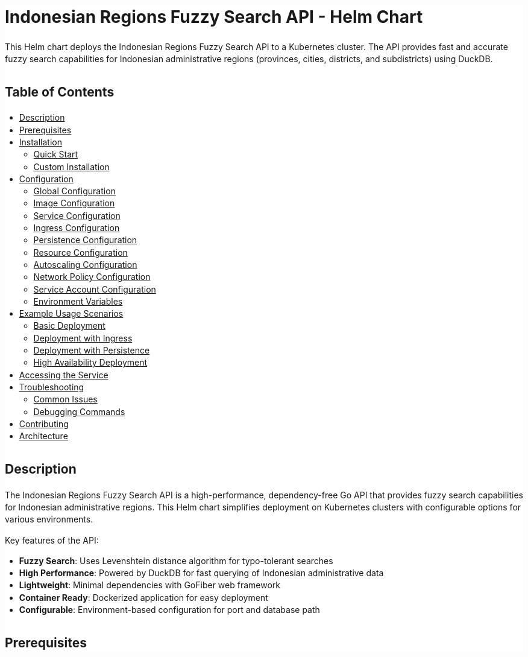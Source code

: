# Indonesian Regions Fuzzy Search API - Helm Chart

This Helm chart deploys the Indonesian Regions Fuzzy Search API to a Kubernetes cluster. The API provides fast and accurate fuzzy search capabilities for Indonesian administrative regions (provinces, cities, districts, and subdistricts) using DuckDB.

## Table of Contents

- [Description](#description)
- [Prerequisites](#prerequisites)
- [Installation](#installation)
  - [Quick Start](#quick-start)
  - [Custom Installation](#custom-installation)
- [Configuration](#configuration)
  - [Global Configuration](#global-configuration)
  - [Image Configuration](#image-configuration)
  - [Service Configuration](#service-configuration)
  - [Ingress Configuration](#ingress-configuration)
  - [Persistence Configuration](#persistence-configuration)
  - [Resource Configuration](#resource-configuration)
  - [Autoscaling Configuration](#autoscaling-configuration)
  - [Network Policy Configuration](#network-policy-configuration)
  - [Service Account Configuration](#service-account-configuration)
  - [Environment Variables](#environment-variables)
- [Example Usage Scenarios](#example-usage-scenarios)
  - [Basic Deployment](#basic-deployment)
  - [Deployment with Ingress](#deployment-with-ingress)
  - [Deployment with Persistence](#deployment-with-persistence)
  - [High Availability Deployment](#high-availability-deployment)
- [Accessing the Service](#accessing-the-service)
- [Troubleshooting](#troubleshooting)
  - [Common Issues](#common-issues)
  - [Debugging Commands](#debugging-commands)
- [Contributing](#contributing)
- [Architecture](#architecture)

## Description

The Indonesian Regions Fuzzy Search API is a high-performance, dependency-free Go API that provides fuzzy search capabilities for Indonesian administrative regions. This Helm chart simplifies deployment on Kubernetes clusters with configurable options for various environments.

Key features of the API:
- **Fuzzy Search**: Uses Levenshtein distance algorithm for typo-tolerant searches
- **High Performance**: Powered by DuckDB for fast querying of Indonesian administrative data
- **Lightweight**: Minimal dependencies with GoFiber web framework
- **Container Ready**: Dockerized application for easy deployment
- **Configurable**: Environment-based configuration for port and database path

## Prerequisites

